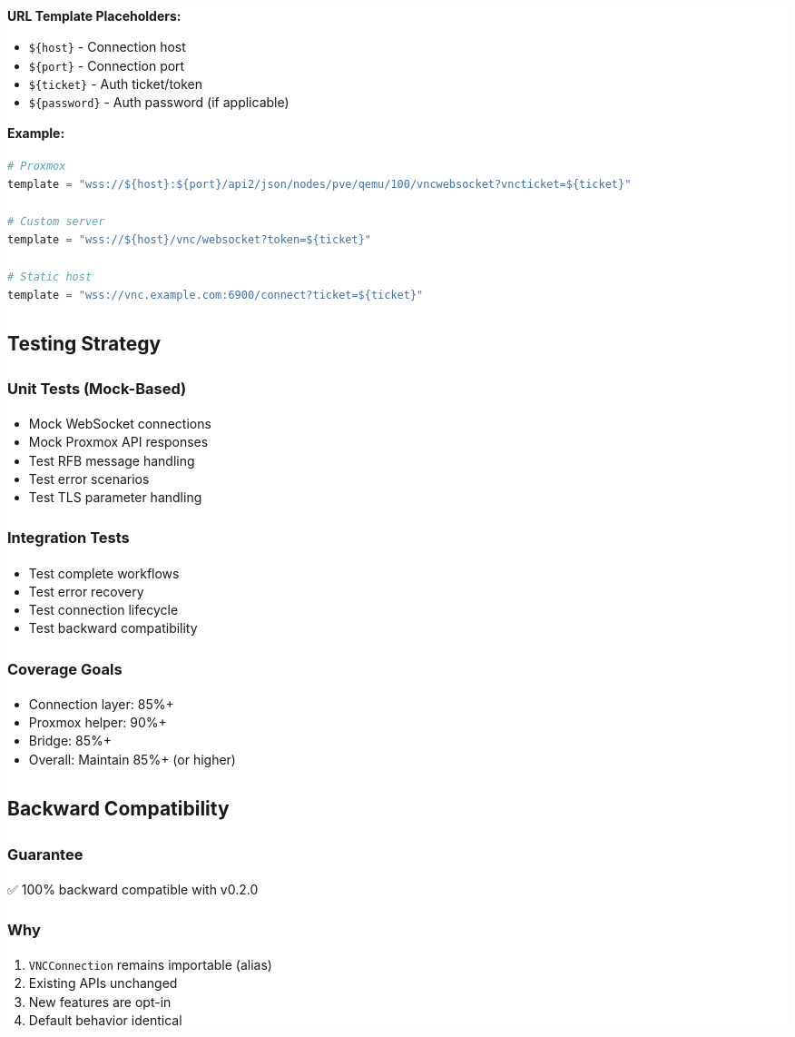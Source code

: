 **URL Template Placeholders:**
- `${host}` - Connection host
- `${port}` - Connection port
- `${ticket}` - Auth ticket/token
- `${password}` - Auth password (if applicable)

**Example:**
```python
# Proxmox
template = "wss://${host}:${port}/api2/json/nodes/pve/qemu/100/vncwebsocket?vncticket=${ticket}"

# Custom server
template = "wss://${host}/vnc/websocket?token=${ticket}"

# Static host
template = "wss://vnc.example.com:6900/connect?ticket=${ticket}"
```


## Testing Strategy

### Unit Tests (Mock-Based)
- Mock WebSocket connections
- Mock Proxmox API responses
- Test RFB message handling
- Test error scenarios
- Test TLS parameter handling

### Integration Tests
- Test complete workflows
- Test error recovery
- Test connection lifecycle
- Test backward compatibility

### Coverage Goals
- Connection layer: 85%+
- Proxmox helper: 90%+
- Bridge: 85%+
- Overall: Maintain 85%+ (or higher)

## Backward Compatibility

### Guarantee
✅ 100% backward compatible with v0.2.0

### Why
1. `VNCConnection` remains importable (alias)
2. Existing APIs unchanged
3. New features are opt-in
4. Default behavior identical

